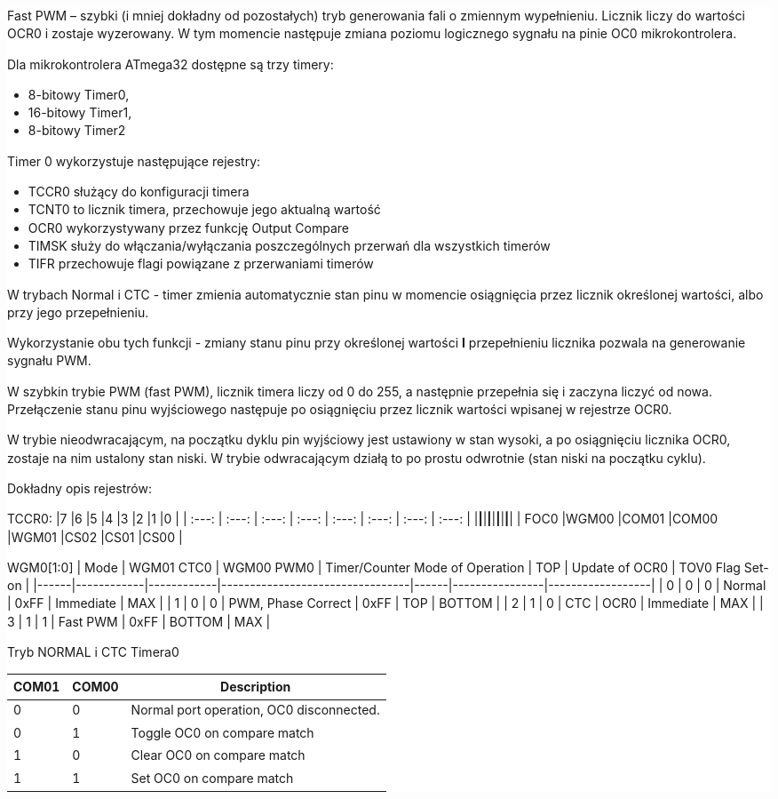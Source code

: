 Fast PWM – szybki (i mniej dokładny od pozostałych) tryb generowania fali o zmiennym wypełnieniu. Licznik liczy do wartości OCR0 i zostaje wyzerowany. W tym momencie następuje zmiana poziomu logicznego sygnału na pinie OC0 mikrokontrolera.

Dla mikrokontrolera ATmega32 dostępne są trzy timery:
 - 8-bitowy Timer0, 
 - 16-bitowy Timer1,
 - 8-bitowy Timer2

Timer 0 wykorzystuje następujące rejestry:
 - TCCR0 służący do konfiguracji timera
 - TCNT0 to licznik timera, przechowuje jego aktualną wartość
 - OCR0 wykorzystywany przez funkcję Output Compare
 - TIMSK służy do włączania/wyłączania poszczególnych przerwań dla wszystkich timerów
 - TIFR przechowuje flagi powiązane z przerwaniami timerów
 
W trybach Normal i CTC - timer zmienia automatycznie stan pinu w momencie osiągnięcia przez licznik określonej wartości, albo przy jego przepełnieniu. 

Wykorzystanie obu tych funkcji - zmiany stanu pinu przy określonej wartości **I** przepełnieniu licznika pozwala na generowanie sygnału PWM.

W szybkin trybie PWM (fast PWM), licznik timera liczy od 0 do 255, a następnie przepełnia się i zaczyna liczyć od nowa. Przełączenie stanu pinu wyjściowego następuje po osiągnięciu przez licznik wartości wpisanej w rejestrze OCR0.

W trybie nieodwracającym, na początku dyklu pin wyjściowy jest ustawiony w stan wysoki, a po osiągnięciu licznika OCR0, zostaje na nim ustalony stan niski. W trybie odwracającym działą to po prostu odwrotnie (stan niski na początku cyklu).

Dokładny opis rejestrów:

TCCR0:
|7       |6       |5       |4       |3       |2       |1       |0       |
| :---:  | :---:  | :---:  | :---:  | :---:  | :---:  | :---:  | :---:  |
|________|________|________|________|________|________|________|________|
| FOC0   |WGM00   |COM01   |COM00   |WGM01   |CS02    |CS01    |CS00    |


WGM0[1:0]
| Mode | WGM01 CTC0 | WGM00 PWM0 | Timer/Counter Mode of Operation | TOP  | Update of OCR0 | TOV0 Flag Set-on |
|------|------------|------------|---------------------------------|------|----------------|------------------|
|   0  |      0     |      0     |              Normal             | 0xFF |    Immediate   |        MAX       |
|   1  |      0     |      0     |        PWM, Phase Correct       | 0xFF |       TOP      |      BOTTOM      |
|   2  |      1     |      0     |               CTC               | OCR0 |    Immediate   |        MAX       |
|   3  |      1     |      1     |             Fast PWM            | 0xFF |     BOTTOM     |        MAX       |

Tryb NORMAL i CTC Timera0

|COM01 |COM00 |Description                               |
|------|------|------------------------------------------|
|  0   |  0   |Normal port operation, OC0 disconnected.  |
|  0   |  1   |Toggle OC0 on compare match               |
|  1   |  0   |Clear OC0 on compare match                |
|  1   |  1   |Set OC0 on compare match                  |
